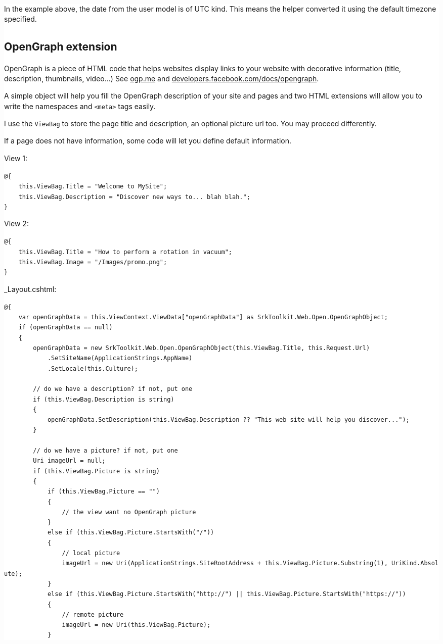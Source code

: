 In the example above, the date from the user model is of UTC kind. This means the helper converted it using the default timezone specified.

OpenGraph extension
-------------------

OpenGraph is a piece of HTML code that helps websites display links to your website with decorative information (title, description, thumbnails, video...) See [ogp.me](http://ogp.me/) and [developers.facebook.com/docs/opengraph](https://developers.facebook.com/docs/opengraph/).

A simple object will help you fill the OpenGraph description of your site and pages and two HTML extensions will allow you to write the namespaces and `<meta>` tags easily.

I use the `ViewBag` to store the page title and description, an optional picture url too. You may proceed differently.

If a page does not have information, some code will let you define default information.

View 1:

	@{
	    this.ViewBag.Title = "Welcome to MySite";
	    this.ViewBag.Description = "Discover new ways to... blah blah.";
	}

View 2:

	@{
	    this.ViewBag.Title = "How to perform a rotation in vacuum";
	    this.ViewBag.Image = "/Images/promo.png";
	}

_Layout.cshtml:

	@{
	    var openGraphData = this.ViewContext.ViewData["openGraphData"] as SrkToolkit.Web.Open.OpenGraphObject;
	    if (openGraphData == null)
	    {
	        openGraphData = new SrkToolkit.Web.Open.OpenGraphObject(this.ViewBag.Title, this.Request.Url)
	            .SetSiteName(ApplicationStrings.AppName)
	            .SetLocale(this.Culture);

			// do we have a description? if not, put one
	        if (this.ViewBag.Description is string)
	        {
	            openGraphData.SetDescription(this.ViewBag.Description ?? "This web site will help you discover...");
	        }

			// do we have a picture? if not, put one
	        Uri imageUrl = null;
	        if (this.ViewBag.Picture is string)
	        {
	            if (this.ViewBag.Picture == "")
	            {
					// the view want no OpenGraph picture
	            }
	            else if (this.ViewBag.Picture.StartsWith("/"))
	            {
					// local picture
	                imageUrl = new Uri(ApplicationStrings.SiteRootAddress + this.ViewBag.Picture.Substring(1), UriKind.Absolute);
	            }
	            else if (this.ViewBag.Picture.StartsWith("http://") || this.ViewBag.Picture.StartsWith("https://"))
	            {
					// remote picture
	                imageUrl = new Uri(this.ViewBag.Picture);
	            }

[1]: http://www.w3.org/TR/html-markup/time.html
[2]: http://www.w3.org/TR/html-markup/datatypes.html#common.data.time-datetime
[3]: http://tools.ietf.org/html/rfc3339
[4]: http://html5doctor.com/the-time-element/